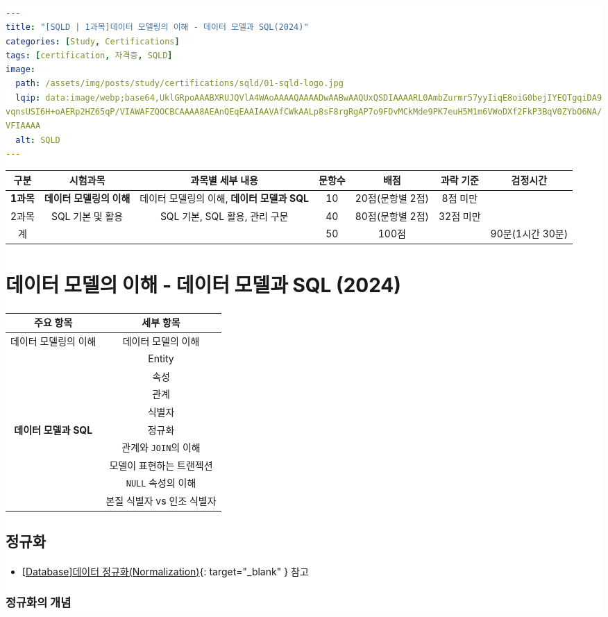 ```yaml
---
title: "[SQLD | 1과목]데이터 모델링의 이해 - 데이터 모델과 SQL(2024)"
categories: [Study, Certifications]
tags: [certification, 자격증, SQLD]
image:
  path: /assets/img/posts/study/certifications/sqld/01-sqld-logo.jpg
  lqip: data:image/webp;base64,UklGRpoAAABXRUJQVlA4WAoAAAAQAAAADwAABwAAQUxQSDIAAAARL0AmbZurmr57yyIiqE8oiG0bejIYEQTgqiDA9vqnsUSI6H+oAERp2HZ65qP/VIAWAFZQOCBCAAAA8AEAnQEqEAAIAAVAfCWkAALp8sF8rgRgAP7o9FDvMCkMde9PK7euH5M1m6VWoDXf2FkP3BqV0ZYbO6NA/VFIAAAA
  alt: SQLD
---
```


|    구분   |          시험과목        |               과목별 세부 내용             | 문항수 |       배점       |  과락 기준  |     검정시간    |
|:---------:|:-----------------------:|:-----------------------------------------:|:------:|:----------------:|:----------:|:---------------:|
| **1과목** | **데이터 모델링의 이해** | 데이터 모델링의 이해, **데이터 모델과 SQL** |   10    | 20점(문항별 2점) |   8점 미만 |                 |
|   2과목   |     SQL 기본 및 활용     |        SQL 기본, SQL 활용, 관리 구문       |   40    | 80점(문항별 2점) |  32점 미만 |                 |
|     계    |                         |                                           |   50    |      100점       |           | 90분(1시간 30분) |

# 데이터 모델의 이해 - 데이터 모델과 SQL (2024)

|          주요 항목        |        세부 항목         |
|:------------------------:|:------------------------:|
|    데이터 모델링의 이해   |     데이터 모델의 이해    |
|                          |          Entity          |
|                          |           속성           |
|                          |           관계           |
|                          |          식별자          |
|   **데이터 모델과 SQL**   |          정규화          |
|                          |     관계와 `JOIN`의 이해  |
|                          |  모델이 표현하는 트랜젝션  |
|                          |     `NULL` 속성의 이해    |
|                          | 본질 식별자 vs 인조 식별자 |

## 정규화

- [[Database]데이터 정규화(Normalization)](https://drj9812.github.io/posts/normalization/){: target="_blank" } 참고

### 정규화의 개념
